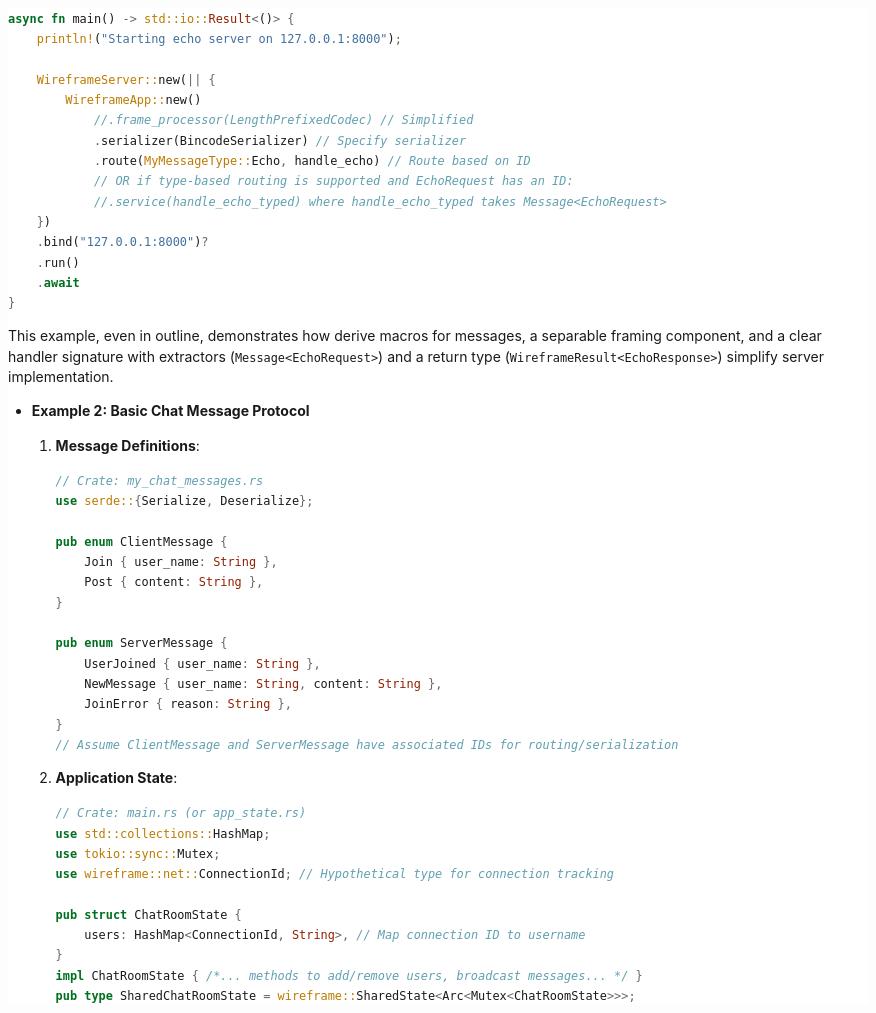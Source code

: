    ```rust
   async fn main() -> std::io::Result<()> {
       println!("Starting echo server on 127.0.0.1:8000");

       WireframeServer::new(|| {
           WireframeApp::new()
               //.frame_processor(LengthPrefixedCodec) // Simplified
               .serializer(BincodeSerializer) // Specify serializer
               .route(MyMessageType::Echo, handle_echo) // Route based on ID
               // OR if type-based routing is supported and EchoRequest has an ID:
               //.service(handle_echo_typed) where handle_echo_typed takes Message<EchoRequest>
       })
       .bind("127.0.0.1:8000")?
       .run()
       .await
   }
   ```

This example, even in outline, demonstrates how derive macros for messages, a
separable framing component, and a clear handler signature with extractors
(`Message<EchoRequest>`) and a return type (`WireframeResult<EchoResponse>`)
simplify server implementation.

- **Example 2: Basic Chat Message Protocol**

  1. **Message Definitions**:

     ```rust
     // Crate: my_chat_messages.rs
     use serde::{Serialize, Deserialize};

     pub enum ClientMessage {
         Join { user_name: String },
         Post { content: String },
     }

     pub enum ServerMessage {
         UserJoined { user_name: String },
         NewMessage { user_name: String, content: String },
         JoinError { reason: String },
     }
     // Assume ClientMessage and ServerMessage have associated IDs for routing/serialization
     ```

  1. **Application State**:

     ```rust
     // Crate: main.rs (or app_state.rs)
     use std::collections::HashMap;
     use tokio::sync::Mutex;
     use wireframe::net::ConnectionId; // Hypothetical type for connection tracking

     pub struct ChatRoomState {
         users: HashMap<ConnectionId, String>, // Map connection ID to username
     }
     impl ChatRoomState { /*... methods to add/remove users, broadcast messages... */ }
     pub type SharedChatRoomState = wireframe::SharedState<Arc<Mutex<ChatRoomState>>>;
     ```
